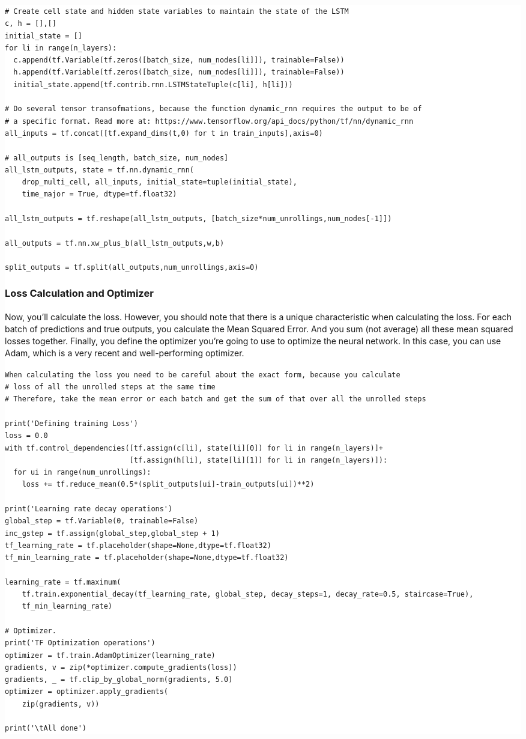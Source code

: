 ```
# Create cell state and hidden state variables to maintain the state of the LSTM
c, h = [],[]
initial_state = []
for li in range(n_layers):
  c.append(tf.Variable(tf.zeros([batch_size, num_nodes[li]]), trainable=False))
  h.append(tf.Variable(tf.zeros([batch_size, num_nodes[li]]), trainable=False))
  initial_state.append(tf.contrib.rnn.LSTMStateTuple(c[li], h[li]))

# Do several tensor transofmations, because the function dynamic_rnn requires the output to be of
# a specific format. Read more at: https://www.tensorflow.org/api_docs/python/tf/nn/dynamic_rnn
all_inputs = tf.concat([tf.expand_dims(t,0) for t in train_inputs],axis=0)

# all_outputs is [seq_length, batch_size, num_nodes]
all_lstm_outputs, state = tf.nn.dynamic_rnn(
    drop_multi_cell, all_inputs, initial_state=tuple(initial_state),
    time_major = True, dtype=tf.float32)

all_lstm_outputs = tf.reshape(all_lstm_outputs, [batch_size*num_unrollings,num_nodes[-1]])

all_outputs = tf.nn.xw_plus_b(all_lstm_outputs,w,b)

split_outputs = tf.split(all_outputs,num_unrollings,axis=0)
```

### Loss Calculation and Optimizer

Now, you’ll calculate the loss. However, you should note that there is a unique characteristic when calculating the loss. For each batch of predictions and true outputs, you calculate the Mean Squared Error. And you sum (not average) all these mean squared losses together. Finally, you define the optimizer you’re going to use to optimize the neural network. In this case, you can use Adam, which is a very recent and well-performing optimizer.

```
When calculating the loss you need to be careful about the exact form, because you calculate
# loss of all the unrolled steps at the same time
# Therefore, take the mean error or each batch and get the sum of that over all the unrolled steps

print('Defining training Loss')
loss = 0.0
with tf.control_dependencies([tf.assign(c[li], state[li][0]) for li in range(n_layers)]+
                             [tf.assign(h[li], state[li][1]) for li in range(n_layers)]):
  for ui in range(num_unrollings):
    loss += tf.reduce_mean(0.5*(split_outputs[ui]-train_outputs[ui])**2)

print('Learning rate decay operations')
global_step = tf.Variable(0, trainable=False)
inc_gstep = tf.assign(global_step,global_step + 1)
tf_learning_rate = tf.placeholder(shape=None,dtype=tf.float32)
tf_min_learning_rate = tf.placeholder(shape=None,dtype=tf.float32)

learning_rate = tf.maximum(
    tf.train.exponential_decay(tf_learning_rate, global_step, decay_steps=1, decay_rate=0.5, staircase=True),
    tf_min_learning_rate)

# Optimizer.
print('TF Optimization operations')
optimizer = tf.train.AdamOptimizer(learning_rate)
gradients, v = zip(*optimizer.compute_gradients(loss))
gradients, _ = tf.clip_by_global_norm(gradients, 5.0)
optimizer = optimizer.apply_gradients(
    zip(gradients, v))

print('\tAll done')
```